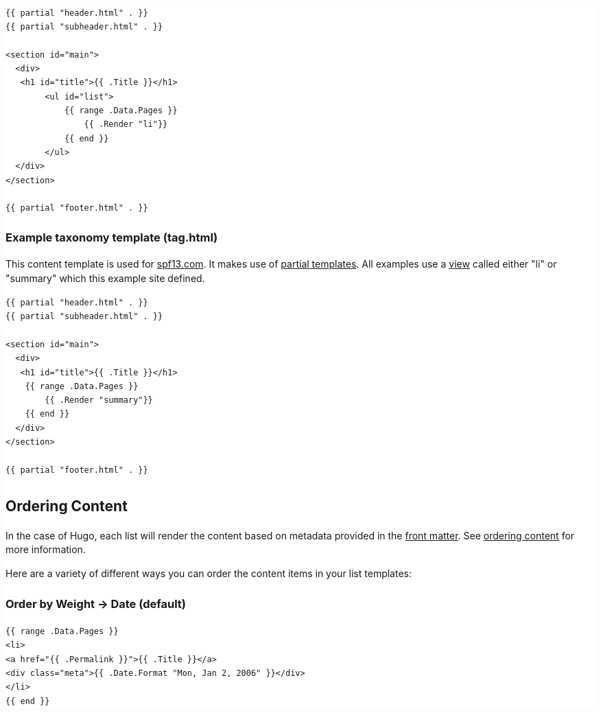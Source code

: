     {{ partial "header.html" . }}
    {{ partial "subheader.html" . }}

    <section id="main">
      <div>
       <h1 id="title">{{ .Title }}</h1>
            <ul id="list">
                {{ range .Data.Pages }}
                    {{ .Render "li"}}
                {{ end }}
            </ul>
      </div>
    </section>

    {{ partial "footer.html" . }}

### Example taxonomy template (tag.html)
This content template is used for [spf13.com](http://spf13.com/).
It makes use of [partial templates](/doc/templates/partials/). All examples use a
[view](/doc/templates/views/) called either "li" or "summary" which this example site
defined.

    {{ partial "header.html" . }}
    {{ partial "subheader.html" . }}

    <section id="main">
      <div>
       <h1 id="title">{{ .Title }}</h1>
        {{ range .Data.Pages }}
            {{ .Render "summary"}}
        {{ end }}
      </div>
    </section>

    {{ partial "footer.html" . }}

## Ordering Content

In the case of Hugo, each list will render the content based on metadata provided in the [front
matter](/doc/content/front-matter/). See [ordering content](/doc/content/ordering/) for more information.

Here are a variety of different ways you can order the content items in
your list templates:

### Order by Weight -> Date (default)

    {{ range .Data.Pages }}
    <li>
    <a href="{{ .Permalink }}">{{ .Title }}</a>
    <div class="meta">{{ .Date.Format "Mon, Jan 2, 2006" }}</div>
    </li>
    {{ end }}
